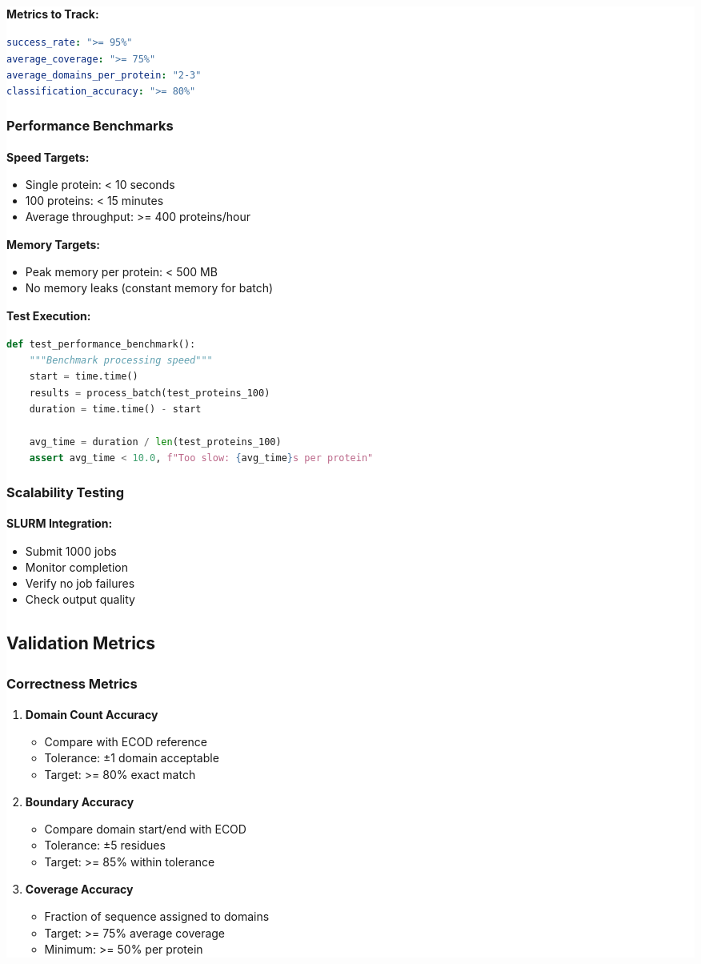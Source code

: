 **Metrics to Track:**
```yaml
success_rate: ">= 95%"
average_coverage: ">= 75%"
average_domains_per_protein: "2-3"
classification_accuracy: ">= 80%"
```

### Performance Benchmarks

**Speed Targets:**
- Single protein: < 10 seconds
- 100 proteins: < 15 minutes
- Average throughput: >= 400 proteins/hour

**Memory Targets:**
- Peak memory per protein: < 500 MB
- No memory leaks (constant memory for batch)

**Test Execution:**
```python
def test_performance_benchmark():
    """Benchmark processing speed"""
    start = time.time()
    results = process_batch(test_proteins_100)
    duration = time.time() - start

    avg_time = duration / len(test_proteins_100)
    assert avg_time < 10.0, f"Too slow: {avg_time}s per protein"
```

### Scalability Testing

**SLURM Integration:**
- Submit 1000 jobs
- Monitor completion
- Verify no job failures
- Check output quality

## Validation Metrics

### Correctness Metrics

1. **Domain Count Accuracy**
   - Compare with ECOD reference
   - Tolerance: ±1 domain acceptable
   - Target: >= 80% exact match

2. **Boundary Accuracy**
   - Compare domain start/end with ECOD
   - Tolerance: ±5 residues
   - Target: >= 85% within tolerance

3. **Coverage Accuracy**
   - Fraction of sequence assigned to domains
   - Target: >= 75% average coverage
   - Minimum: >= 50% per protein

